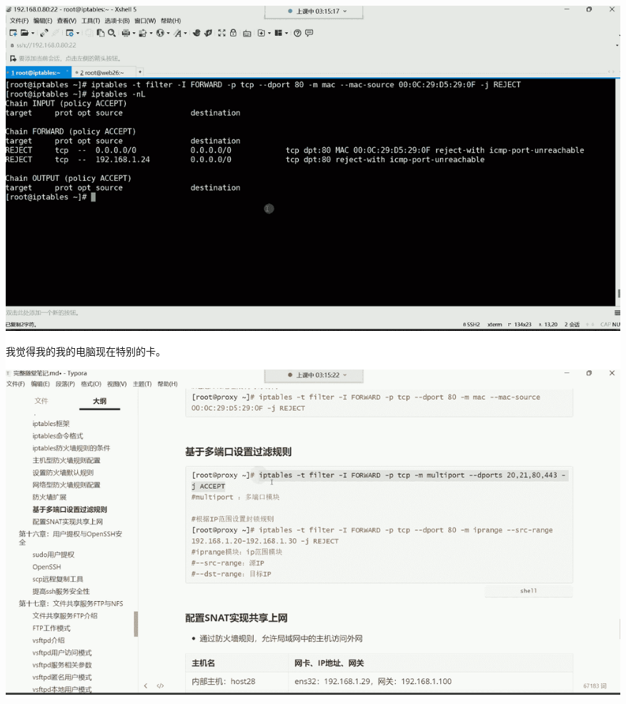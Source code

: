 ![](img/a9b18736649b17868e2027f5ee301783_124.png)

我觉得我的我的电脑现在特别的卡。

![](img/a9b18736649b17868e2027f5ee301783_126.png)
